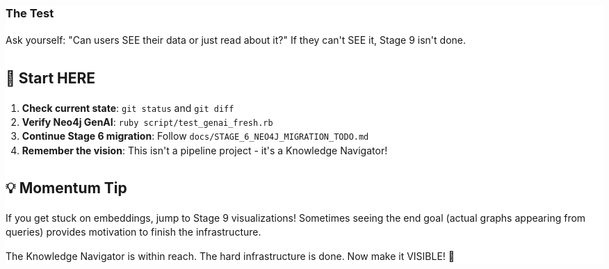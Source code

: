 ### The Test
Ask yourself: "Can users SEE their data or just read about it?"
If they can't SEE it, Stage 9 isn't done.

## 🚀 Start HERE

1. **Check current state**: `git status` and `git diff`
2. **Verify Neo4j GenAI**: `ruby script/test_genai_fresh.rb`
3. **Continue Stage 6 migration**: Follow `docs/STAGE_6_NEO4J_MIGRATION_TODO.md`
4. **Remember the vision**: This isn't a pipeline project - it's a Knowledge Navigator!

## 💡 Momentum Tip

If you get stuck on embeddings, jump to Stage 9 visualizations! Sometimes seeing the end goal (actual graphs appearing from queries) provides motivation to finish the infrastructure.

The Knowledge Navigator is within reach. The hard infrastructure is done. Now make it VISIBLE! 🎯